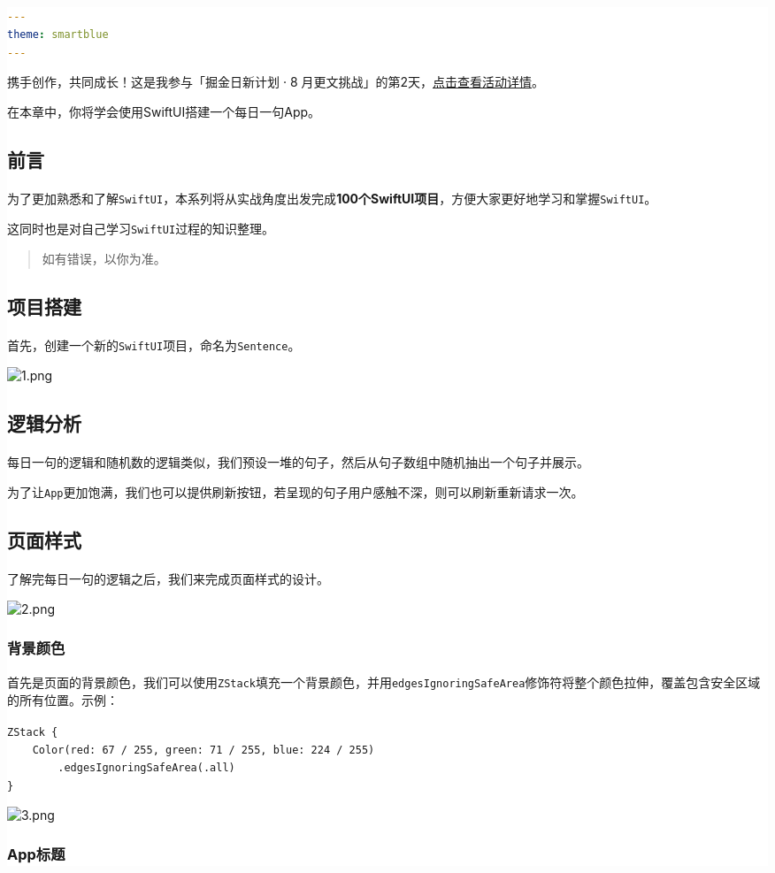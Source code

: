 ```yaml
---
theme: smartblue
---
```

携手创作，共同成长！这是我参与「掘金日新计划 · 8 月更文挑战」的第2天，[点击查看活动详情](https://juejin.cn/post/7123120819437322247 "https://juejin.cn/post/7123120819437322247")。

在本章中，你将学会使用SwiftUI搭建一个每日一句App。

## 前言

为了更加熟悉和了解`SwiftUI`，本系列将从实战角度出发完成**100个SwiftUI项目**，方便大家更好地学习和掌握`SwiftUI`。

这同时也是对自己学习`SwiftUI`过程的知识整理。

> 如有错误，以你为准。

## 项目搭建

首先，创建一个新的`SwiftUI`项目，命名为`Sentence`。


![1.png](https://p1-juejin.byteimg.com/tos-cn-i-k3u1fbpfcp/630bc326288443a480ff00102231f4f0~tplv-k3u1fbpfcp-watermark.image?)

## 逻辑分析

每日一句的逻辑和随机数的逻辑类似，我们预设一堆的句子，然后从句子数组中随机抽出一个句子并展示。

为了让`App`更加饱满，我们也可以提供刷新按钮，若呈现的句子用户感触不深，则可以刷新重新请求一次。

## 页面样式

了解完每日一句的逻辑之后，我们来完成页面样式的设计。


![2.png](https://p6-juejin.byteimg.com/tos-cn-i-k3u1fbpfcp/0202033910774b0c8872f5ab034023c5~tplv-k3u1fbpfcp-watermark.image?)

### 背景颜色

首先是页面的背景颜色，我们可以使用`ZStack`填充一个背景颜色，并用`edgesIgnoringSafeArea`修饰符将整个颜色拉伸，覆盖包含安全区域的所有位置。示例：


```
ZStack {
    Color(red: 67 / 255, green: 71 / 255, blue: 224 / 255)
        .edgesIgnoringSafeArea(.all)
}
```

![3.png](https://p3-juejin.byteimg.com/tos-cn-i-k3u1fbpfcp/841e9c1181c34d22880ef941ee1029ec~tplv-k3u1fbpfcp-watermark.image?)

### App标题
